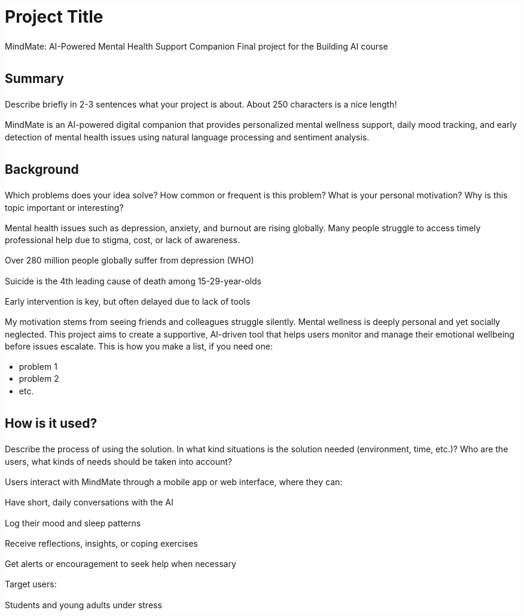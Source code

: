 

# Project Title
MindMate: AI-Powered Mental Health Support Companion
Final project for the Building AI course


## Summary
Describe briefly in 2-3 sentences what your project is about. About 250 characters is a nice length! 

MindMate is an AI-powered digital companion that provides personalized mental wellness support, daily mood tracking, and early detection of mental health issues using natural language processing and sentiment analysis.

## Background
Which problems does your idea solve? How common or frequent is this problem? What is your personal motivation? Why is this topic important or interesting?

Mental health issues such as depression, anxiety, and burnout are rising globally. Many people struggle to access timely professional help due to stigma, cost, or lack of awareness.

Over 280 million people globally suffer from depression (WHO)

Suicide is the 4th leading cause of death among 15-29-year-olds

Early intervention is key, but often delayed due to lack of tools

My motivation stems from seeing friends and colleagues struggle silently. Mental wellness is deeply personal and yet socially neglected. This project aims to create a supportive, AI-driven tool that helps users monitor and manage their emotional wellbeing before issues escalate.
This is how you make a list, if you need one:
* problem 1
* problem 2
* etc.


## How is it used?

Describe the process of using the solution. In what kind situations is the solution needed (environment, time, etc.)? Who are the users, what kinds of needs should be taken into account?

Users interact with MindMate through a mobile app or web interface, where they can:

Have short, daily conversations with the AI

Log their mood and sleep patterns

Receive reflections, insights, or coping exercises

Get alerts or encouragement to seek help when necessary

Target users:

Students and young adults under stress
